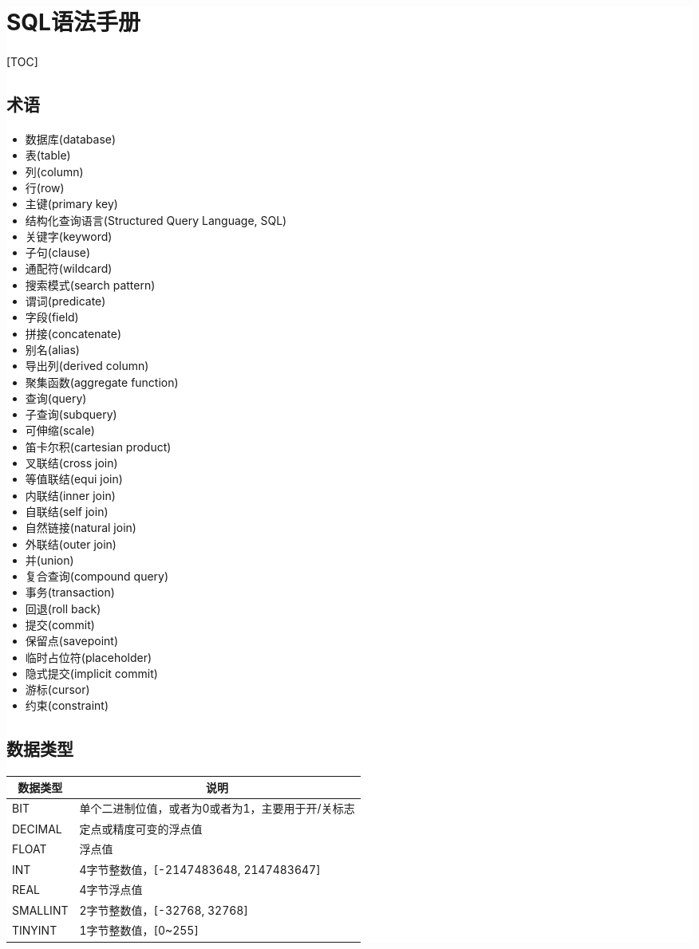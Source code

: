 # SQL语法手册

[TOC]



## 术语

- 数据库(database)
- 表(table)
- 列(column)
- 行(row)
- 主键(primary key)
- 结构化查询语言(Structured Query Language, SQL)
- 关键字(keyword)
- 子句(clause)
- 通配符(wildcard)
- 搜索模式(search pattern)
- 谓词(predicate)
- 字段(field)
- 拼接(concatenate)
- 别名(alias)
- 导出列(derived column)
- 聚集函数(aggregate function)
- 查询(query)
- 子查询(subquery)
- 可伸缩(scale)
- 笛卡尔积(cartesian product)
- 叉联结(cross join)
- 等值联结(equi join)
- 内联结(inner join)
- 自联结(self join)
- 自然链接(natural join)
- 外联结(outer join)
- 并(union)
- 复合查询(compound query)
- 事务(transaction)
- 回退(roll back)
- 提交(commit)
- 保留点(savepoint)
- 临时占位符(placeholder)
- 隐式提交(implicit commit)
- 游标(cursor)
- 约束(constraint)



## 数据类型

| 数据类型           | 说明                                               |
| ------------------ | -------------------------------------------------- |
| BIT                | 单个二进制位值，或者为0或者为1，主要用于开/关标志  |
| DECIMAL            | 定点或精度可变的浮点值                             |
| FLOAT              | 浮点值                                             |
| INT                | 4字节整数值，[-2147483648, 2147483647]             |
| REAL               | 4字节浮点值                                        |
| SMALLINT           | 2字节整数值，[-32768, 32768]                       |
| TINYINT            | 1字节整数值，[0~255]                               |